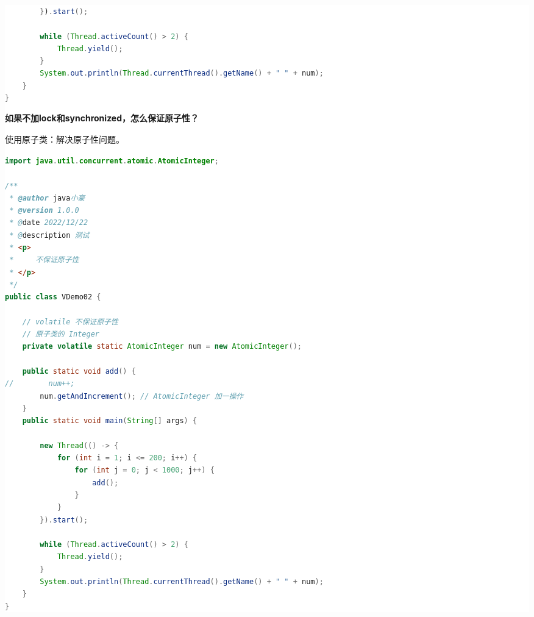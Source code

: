 ```java
        }).start();

        while (Thread.activeCount() > 2) {
            Thread.yield();
        }
        System.out.println(Thread.currentThread().getName() + " " + num);
    }
}
```

**如果不加lock和synchronized，怎么保证原子性？**

使用原子类：解决原子性问题。

```java
import java.util.concurrent.atomic.AtomicInteger;

/**
 * @author java小豪
 * @version 1.0.0
 * @date 2022/12/22
 * @description 测试
 * <p>
 *     不保证原子性
 * </p>
 */
public class VDemo02 {

    // volatile 不保证原子性
    // 原子类的 Integer
    private volatile static AtomicInteger num = new AtomicInteger();

    public static void add() {
//        num++;
        num.getAndIncrement(); // AtomicInteger 加一操作
    }
    public static void main(String[] args) {

        new Thread(() -> {
            for (int i = 1; i <= 200; i++) {
                for (int j = 0; j < 1000; j++) {
                    add();
                }
            }
        }).start();

        while (Thread.activeCount() > 2) {
            Thread.yield();
        }
        System.out.println(Thread.currentThread().getName() + " " + num);
    }
}
```

